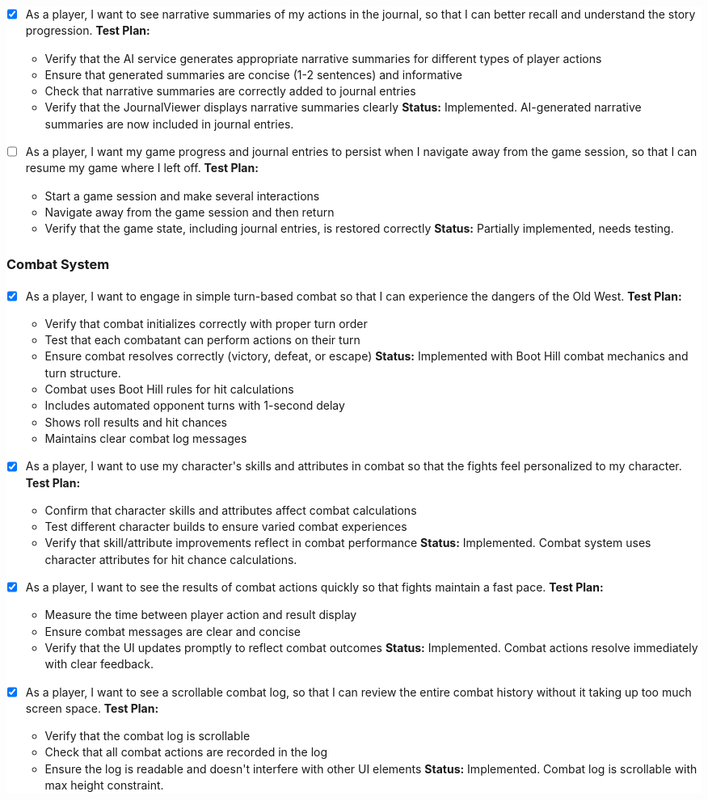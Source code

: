 - [x] As a player, I want to see narrative summaries of my actions in the journal, so that I can better recall and understand the story progression.
  **Test Plan:**
  - Verify that the AI service generates appropriate narrative summaries for different types of player actions
  - Ensure that generated summaries are concise (1-2 sentences) and informative
  - Check that narrative summaries are correctly added to journal entries
  - Verify that the JournalViewer displays narrative summaries clearly
  **Status:** Implemented. AI-generated narrative summaries are now included in journal entries.

- [ ] As a player, I want my game progress and journal entries to persist when I navigate away from the game session, so that I can resume my game where I left off.
  **Test Plan:**
  - Start a game session and make several interactions
  - Navigate away from the game session and then return
  - Verify that the game state, including journal entries, is restored correctly
  **Status:** Partially implemented, needs testing.


### Combat System
- [x] As a player, I want to engage in simple turn-based combat so that I can experience the dangers of the Old West.
  **Test Plan:**
  - Verify that combat initializes correctly with proper turn order
  - Test that each combatant can perform actions on their turn
  - Ensure combat resolves correctly (victory, defeat, or escape)
  **Status:** Implemented with Boot Hill combat mechanics and turn structure.
  - Combat uses Boot Hill rules for hit calculations
  - Includes automated opponent turns with 1-second delay
  - Shows roll results and hit chances
  - Maintains clear combat log messages

- [x] As a player, I want to use my character's skills and attributes in combat so that the fights feel personalized to my character.
  **Test Plan:**
  - Confirm that character skills and attributes affect combat calculations
  - Test different character builds to ensure varied combat experiences
  - Verify that skill/attribute improvements reflect in combat performance
  **Status:** Implemented. Combat system uses character attributes for hit chance calculations.

- [x] As a player, I want to see the results of combat actions quickly so that fights maintain a fast pace.
  **Test Plan:**
  - Measure the time between player action and result display
  - Ensure combat messages are clear and concise
  - Verify that the UI updates promptly to reflect combat outcomes
  **Status:** Implemented. Combat actions resolve immediately with clear feedback.

- [x] As a player, I want to see a scrollable combat log, so that I can review the entire combat history without it taking up too much screen space.
  **Test Plan:**
  - Verify that the combat log is scrollable
  - Check that all combat actions are recorded in the log
  - Ensure the log is readable and doesn't interfere with other UI elements
  **Status:** Implemented. Combat log is scrollable with max height constraint.
